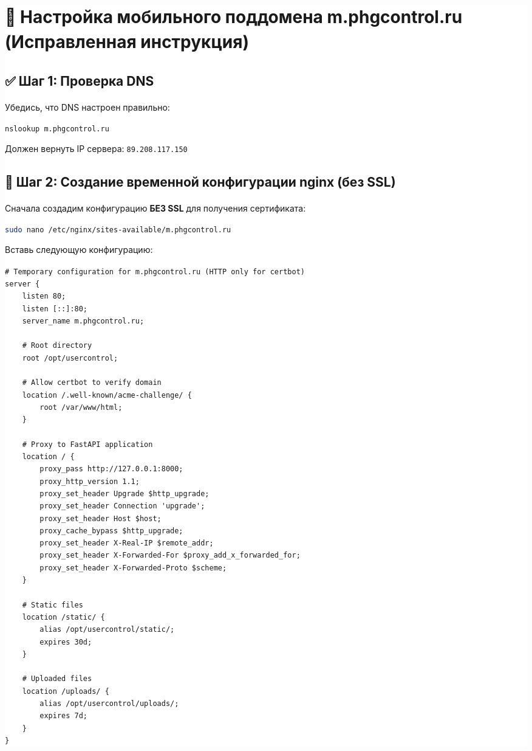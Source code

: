 # 📱 Настройка мобильного поддомена m.phgcontrol.ru (Исправленная инструкция)

## ✅ Шаг 1: Проверка DNS

Убедись, что DNS настроен правильно:
```bash
nslookup m.phgcontrol.ru
```

Должен вернуть IP сервера: `89.208.117.150`

## 🔧 Шаг 2: Создание временной конфигурации nginx (без SSL)

Сначала создадим конфигурацию **БЕЗ SSL** для получения сертификата:

```bash
sudo nano /etc/nginx/sites-available/m.phgcontrol.ru
```

Вставь следующую конфигурацию:

```nginx
# Temporary configuration for m.phgcontrol.ru (HTTP only for certbot)
server {
    listen 80;
    listen [::]:80;
    server_name m.phgcontrol.ru;

    # Root directory
    root /opt/usercontrol;

    # Allow certbot to verify domain
    location /.well-known/acme-challenge/ {
        root /var/www/html;
    }

    # Proxy to FastAPI application
    location / {
        proxy_pass http://127.0.0.1:8000;
        proxy_http_version 1.1;
        proxy_set_header Upgrade $http_upgrade;
        proxy_set_header Connection 'upgrade';
        proxy_set_header Host $host;
        proxy_cache_bypass $http_upgrade;
        proxy_set_header X-Real-IP $remote_addr;
        proxy_set_header X-Forwarded-For $proxy_add_x_forwarded_for;
        proxy_set_header X-Forwarded-Proto $scheme;
    }

    # Static files
    location /static/ {
        alias /opt/usercontrol/static/;
        expires 30d;
    }

    # Uploaded files
    location /uploads/ {
        alias /opt/usercontrol/uploads/;
        expires 7d;
    }
}
```
